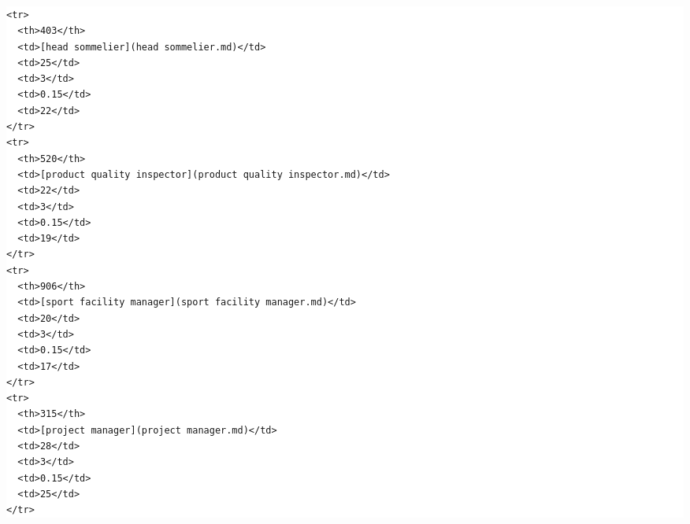    <tr>
      <th>403</th>
      <td>[head sommelier](head sommelier.md)</td>
      <td>25</td>
      <td>3</td>
      <td>0.15</td>
      <td>22</td>
    </tr>
    <tr>
      <th>520</th>
      <td>[product quality inspector](product quality inspector.md)</td>
      <td>22</td>
      <td>3</td>
      <td>0.15</td>
      <td>19</td>
    </tr>
    <tr>
      <th>906</th>
      <td>[sport facility manager](sport facility manager.md)</td>
      <td>20</td>
      <td>3</td>
      <td>0.15</td>
      <td>17</td>
    </tr>
    <tr>
      <th>315</th>
      <td>[project manager](project manager.md)</td>
      <td>28</td>
      <td>3</td>
      <td>0.15</td>
      <td>25</td>
    </tr>
  </tbody>
</table>
